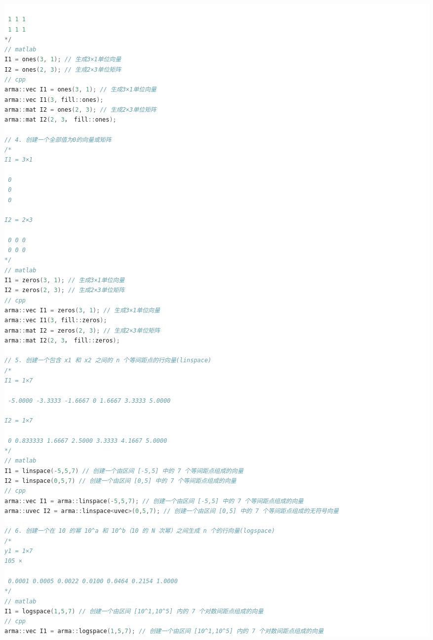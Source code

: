 ```cpp

 1 1 1
 1 1 1
*/
// matlab
I1 = ones(3, 1); // 生成3×1单位向量
I2 = ones(2, 3); // 生成2×3单位矩阵
// cpp
arma::vec I1 = ones(3, 1); // 生成3×1单位向量
arma::vec I1(3, fill::ones);
arma::mat I2 = ones(2, 3); // 生成2×3单位矩阵
arma::mat I2(2, 3， fill::ones);

// 4. 创建一个全部值为0的向量或矩阵
/*
I1 = 3×1

 0
 0
 0

I2 = 2×3

 0 0 0
 0 0 0
*/
// matlab
I1 = zeros(3, 1); // 生成3×1单位向量
I2 = zeros(2, 3); // 生成2×3单位矩阵
// cpp
arma::vec I1 = zeros(3, 1); // 生成3×1单位向量
arma::vec I1(3, fill::zeros);
arma::mat I2 = zeros(2, 3); // 生成2×3单位矩阵
arma::mat I2(2, 3， fill::zeros);

// 5. 创建一个包含 x1 和 x2 之间的 n 个等间距点的行向量(linspace)
/*
I1 = 1×7

 -5.0000 -3.3333 -1.6667 0 1.6667 3.3333 5.0000

I2 = 1×7

 0 0.833333 1.6667 2.5000 3.3333 4.1667 5.0000
*/
// matlab
I1 = linspace(-5,5,7) // 创建一个由区间 [-5,5] 中的 7 个等间距点组成的向量
I2 = linspace(0,5,7) // 创建一个由区间 [0,5] 中的 7 个等间距点组成的向量
// cpp
arma::vec I1 = arma::linspace(-5,5,7); // 创建一个由区间 [-5,5] 中的 7 个等间距点组成的向量
arma::uvec I2 = arma::linspace<uvec>(0,5,7); // 创建一个由区间 [0,5] 中的 7 个等间距点组成的无符号向量

// 6. 创建一个在 10 的幂 10^a 和 10^b（10 的 N 次幂）之间生成 n 个的行向量(logspace)
/*
y1 = 1×7
105 ×

 0.0001 0.0005 0.0022 0.0100 0.0464 0.2154 1.0000
*/
// matlab
I1 = logspace(1,5,7) // 创建一个由区间 [10^1,10^5] 内的 7 个对数间距点组成的向量
// cpp
arma::vec I1 = arma::logspace(1,5,7); // 创建一个由区间 [10^1,10^5] 内的 7 个对数间距点组成的向量
```